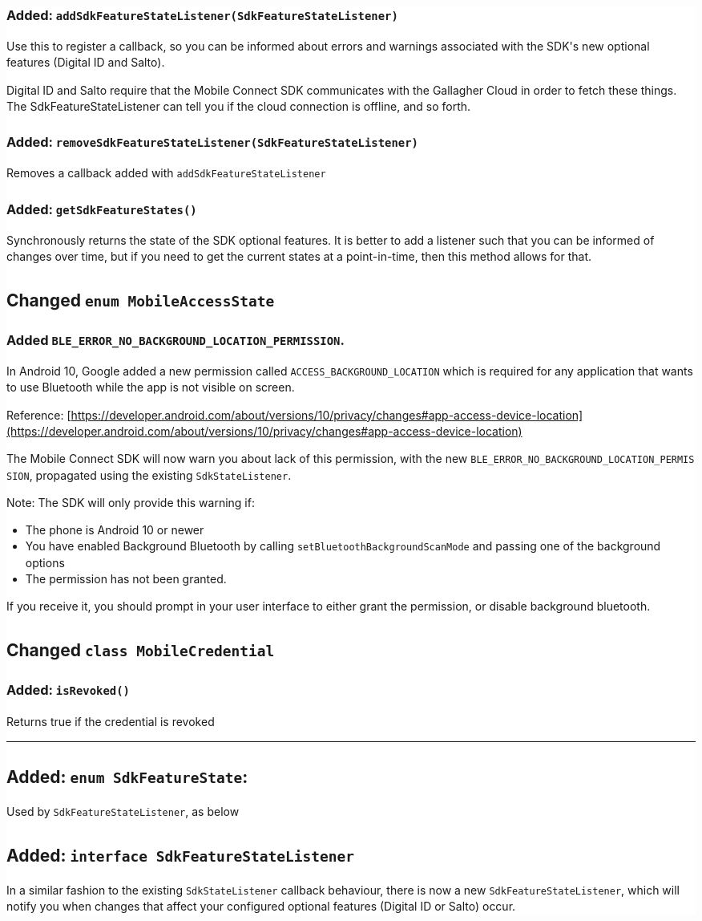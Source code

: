 ### Added: `addSdkFeatureStateListener(SdkFeatureStateListener)`
Use this to register a callback, so you can be informed about errors and warnings associated with the SDK's new optional features (Digital ID and Salto).

Digital ID and Salto require that the Mobile Connect SDK communicates with the Gallagher Cloud in order to fetch these things. The SdkFeatureStateListener can tell you if the cloud connection is offline, and so forth.

### Added: `removeSdkFeatureStateListener(SdkFeatureStateListener)`
Removes a callback added with `addSdkFeatureStateListener`

### Added: `getSdkFeatureStates()`
Synchronously returns the state of the SDK optional features. It is better to add a listener such that you can be informed of changes over time, but if you need to get the current states at a point-in-time, then this method allows for that.

## Changed `enum MobileAccessState`

### Added `BLE_ERROR_NO_BACKGROUND_LOCATION_PERMISSION`.

In Android 10, Google added a new permission called `ACCESS_BACKGROUND_LOCATION` which is required for any application that wants to use Bluetooth while the app is not visible on screen.

Reference: [https://developer.android.com/about/versions/10/privacy/changes#app-access-device-location](https://developer.android.com/about/versions/10/privacy/changes#app-access-device-location)

The Mobile Connect SDK will now warn you about lack of this permission, with the new `BLE_ERROR_NO_BACKGROUND_LOCATION_PERMISSION`, propagated using the existing `SdkStateListener`. 

Note: The SDK will only provide this warning if:
- The phone is Android 10 or newer
- You have enabled Background Bluetooth by calling `setBluetoothBackgroundScanMode` and passing one of the background options
- The permission has not been granted.

If you receive it, you should prompt in your user interface to either grant the permission, or disable background bluetooth.

## Changed `class MobileCredential`

### Added: `isRevoked()`
Returns true if the credential is revoked

----

## Added: `enum SdkFeatureState`:
Used by `SdkFeatureStateListener`, as below

## Added: `interface SdkFeatureStateListener`
In a similar fashion to the existing `SdkStateListener` callback behaviour, there is now a new `SdkFeatureStateListener`, which will notify you when changes that affect your configured optional features (Digital ID or Salto) occur.
